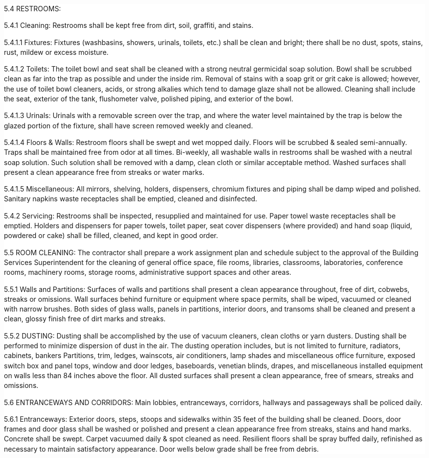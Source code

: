 5.4 RESTROOMS:

5.4.1 Cleaning: Restrooms shall be kept free from dirt, soil, graffiti, and stains.

5.4.1.1 Fixtures: Fixtures (washbasins, showers, urinals, toilets, etc.) shall be clean and bright; there shall be no dust, spots, stains, rust, mildew or excess moisture.

5.4.1.2 Toilets: The toilet bowl and seat shall be cleaned with a strong neutral germicidal soap solution. Bowl shall be scrubbed clean as far into the trap as possible and under the inside rim. Removal of stains with a soap grit or grit cake is allowed; however, the use of toilet bowl cleaners, acids, or strong alkalies which tend to damage glaze shall not be allowed. Cleaning shall include the seat, exterior of the tank, flushometer valve, polished piping, and exterior of the bowl.

5.4.1.3 Urinals: Urinals with a removable screen over the trap, and where the water level maintained by the trap is below the glazed portion of the fixture, shall have screen removed weekly and cleaned.

5.4.1.4 Floors & Walls: Restroom floors shall be swept and wet mopped daily. Floors will be scrubbed & sealed semi-annually. Traps shall be maintained free from odor at all times. Bi-weekly, all washable walls in restrooms shall be washed with a neutral soap solution. Such solution shall be removed with a damp, clean cloth or similar acceptable method. Washed surfaces shall present a clean appearance free from streaks or water marks.

5.4.1.5 Miscellaneous: All mirrors, shelving, holders, dispensers, chromium fixtures and piping shall be damp wiped and polished. Sanitary napkins waste receptacles shall be emptied, cleaned and disinfected.

5.4.2 Servicing: Restrooms shall be inspected, resupplied and maintained for use. Paper towel waste receptacles shall be emptied. Holders and dispensers for paper towels, toilet paper, seat cover dispensers (where provided) and hand soap (liquid, powdered or cake) shall be filled, cleaned, and kept in good order.

5.5 ROOM CLEANING: The contractor shall prepare a work assignment plan and schedule subject to the approval of the Building Services Superintendent for the cleaning of general office space, file rooms, libraries, classrooms, laboratories, conference rooms, machinery rooms, storage rooms, administrative support spaces and other areas.

5.5.1 Walls and Partitions: Surfaces of walls and partitions shall present a clean appearance throughout, free of dirt, cobwebs, streaks or omissions. Wall surfaces behind furniture or equipment where space permits, shall be wiped, vacuumed or cleaned with narrow brushes. Both sides of glass walls, panels in partitions, interior doors, and transoms shall be cleaned and present a clean, glossy finish free of dirt marks and streaks.

5.5.2 DUSTING: Dusting shall be accomplished by the use of vacuum cleaners, clean cloths or yarn dusters. Dusting shall be performed to minimize dispersion of dust in the air. The dusting operation includes, but is not limited to furniture, radiators, cabinets, bankers Partitions, trim, ledges, wainscots, air conditioners, lamp shades and miscellaneous office furniture, exposed switch box and panel tops, window and door ledges, baseboards, venetian blinds, drapes, and miscellaneous installed equipment on walls less than 84 inches above the floor. All dusted surfaces shall present a clean appearance, free of smears, streaks and omissions.

5.6 ENTRANCEWAYS AND CORRIDORS: Main lobbies, entranceways, corridors, hallways and passageways shall be policed daily.

5.6.1 Entranceways: Exterior doors, steps, stoops and sidewalks within 35 feet of the building shall be cleaned. Doors, door frames and door glass shall be washed or polished and present a clean appearance free from streaks, stains and hand marks. Concrete shall be swept. Carpet vacuumed daily & spot cleaned as need. Resilient floors shall be spray buffed daily, refinished as necessary to maintain satisfactory appearance. Door wells below grade shall be free from debris.
